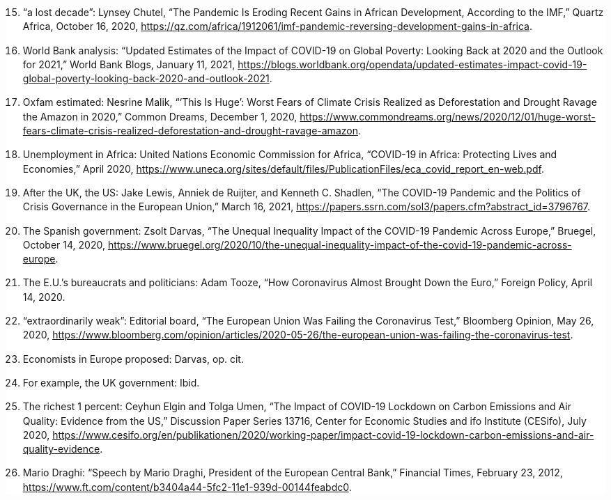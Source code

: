 

15. “a lost decade”: Lynsey Chutel, “The Pandemic Is Eroding Recent Gains in African Development, According to the IMF,” Quartz Africa, October 16, 2020, https://qz.com/africa/1912061/imf-pandemic-reversing-development-gains-in-africa.



16. World Bank analysis: “Updated Estimates of the Impact of COVID-19 on Global Poverty: Looking Back at 2020 and the Outlook for 2021,” World Bank Blogs, January 11, 2021, https://blogs.worldbank.org/opendata/updated-estimates-impact-covid-19-global-poverty-looking-back-2020-and-outlook-2021.



17. Oxfam estimated: Nesrine Malik, “‘This Is Huge’: Worst Fears of Climate Crisis Realized as Deforestation and Drought Ravage the Amazon in 2020,” Common Dreams, December 1, 2020, https://www.commondreams.org/news/2020/12/01/huge-worst-fears-climate-crisis-realized-deforestation-and-drought-ravage-amazon.



18. Unemployment in Africa: United Nations Economic Commission for Africa, “COVID-19 in Africa: Protecting Lives and Economies,” April 2020, https://www.uneca.org/sites/default/files/PublicationFiles/eca_covid_report_en-web.pdf.



19. After the UK, the US: Jake Lewis, Anniek de Ruijter, and Kenneth C. Shadlen, “The COVID-19 Pandemic and the Politics of Crisis Governance in the European Union,” March 16, 2021, https://papers.ssrn.com/sol3/papers.cfm?abstract_id=3796767.



20. The Spanish government: Zsolt Darvas, “The Unequal Inequality Impact of the COVID-19 Pandemic Across Europe,” Bruegel, October 14, 2020, https://www.bruegel.org/2020/10/the-unequal-inequality-impact-of-the-covid-19-pandemic-across-europe.



21. The E.U.’s bureaucrats and politicians: Adam Tooze, “How Coronavirus Almost Brought Down the Euro,” Foreign Policy, April 14, 2020.



22. “extraordinarily weak”: Editorial board, “The European Union Was Failing the Coronavirus Test,” Bloomberg Opinion, May 26, 2020, https://www.bloomberg.com/opinion/articles/2020-05-26/the-european-union-was-failing-the-coronavirus-test.



23. Economists in Europe proposed: Darvas, op. cit.



24. For example, the UK government: Ibid.



25. The richest 1 percent: Ceyhun Elgin and Tolga Umen, “The Impact of COVID-19 Lockdown on Carbon Emissions and Air Quality: Evidence from the US,” Discussion Paper Series 13716, Center for Economic Studies and ifo Institute (CESifo), July 2020, https://www.cesifo.org/en/publikationen/2020/working-paper/impact-covid-19-lockdown-carbon-emissions-and-air-quality-evidence.



26. Mario Draghi: “Speech by Mario Draghi, President of the European Central Bank,” Financial Times, February 23, 2012, https://www.ft.com/content/b3404a44-5fc2-11e1-939d-00144feabdc0.
